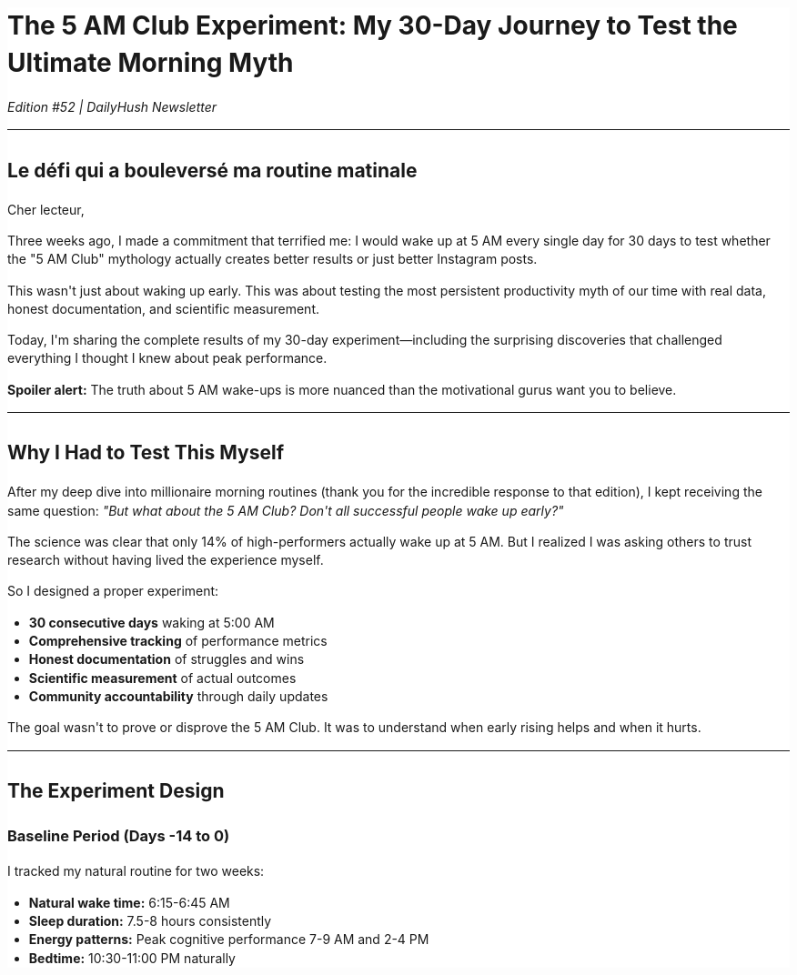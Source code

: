 # The 5 AM Club Experiment: My 30-Day Journey to Test the Ultimate Morning Myth

*Edition #52 | DailyHush Newsletter*

---

## Le défi qui a bouleversé ma routine matinale

Cher lecteur,

Three weeks ago, I made a commitment that terrified me: I would wake up at 5 AM every single day for 30 days to test whether the "5 AM Club" mythology actually creates better results or just better Instagram posts.

This wasn't just about waking up early. This was about testing the most persistent productivity myth of our time with real data, honest documentation, and scientific measurement.

Today, I'm sharing the complete results of my 30-day experiment—including the surprising discoveries that challenged everything I thought I knew about peak performance.

**Spoiler alert:** The truth about 5 AM wake-ups is more nuanced than the motivational gurus want you to believe.

---

## Why I Had to Test This Myself

After my deep dive into millionaire morning routines (thank you for the incredible response to that edition), I kept receiving the same question: *"But what about the 5 AM Club? Don't all successful people wake up early?"*

The science was clear that only 14% of high-performers actually wake up at 5 AM. But I realized I was asking others to trust research without having lived the experience myself.

So I designed a proper experiment:
- **30 consecutive days** waking at 5:00 AM
- **Comprehensive tracking** of performance metrics
- **Honest documentation** of struggles and wins
- **Scientific measurement** of actual outcomes
- **Community accountability** through daily updates

The goal wasn't to prove or disprove the 5 AM Club. It was to understand when early rising helps and when it hurts.

---

## The Experiment Design

### Baseline Period (Days -14 to 0)
I tracked my natural routine for two weeks:
- **Natural wake time:** 6:15-6:45 AM
- **Sleep duration:** 7.5-8 hours consistently
- **Energy patterns:** Peak cognitive performance 7-9 AM and 2-4 PM
- **Bedtime:** 10:30-11:00 PM naturally
